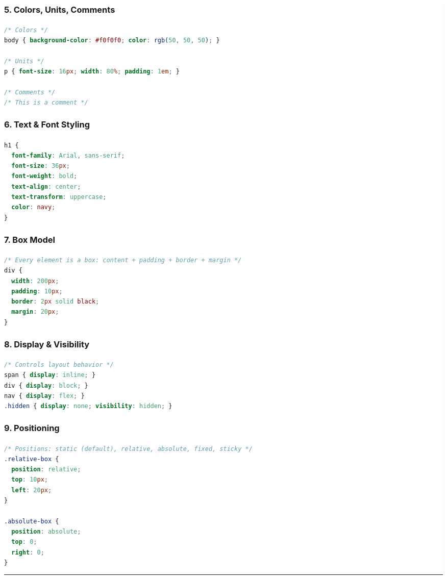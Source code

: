 ### 5. Colors, Units, Comments
```css
/* Colors */
body { background-color: #f0f0f0; color: rgb(50, 50, 50); }

/* Units */
p { font-size: 16px; width: 80%; padding: 1em; }

/* Comments */
/* This is a comment */
```

### 6. Text & Font Styling
```css
h1 {
  font-family: Arial, sans-serif;
  font-size: 36px;
  font-weight: bold;
  text-align: center;
  text-transform: uppercase;
  color: navy;
}
```

### 7. Box Model
```css
/* Every element is a box: content + padding + border + margin */
div {
  width: 200px;
  padding: 10px;
  border: 2px solid black;
  margin: 20px;
}
```

### 8. Display & Visibility
```css
/* Controls layout behavior */
span { display: inline; }
div { display: block; }
nav { display: flex; }
.hidden { display: none; visibility: hidden; }
```

### 9. Positioning
```css
/* Positions: static (default), relative, absolute, fixed, sticky */
.relative-box {
  position: relative;
  top: 10px;
  left: 20px;
}

.absolute-box {
  position: absolute;
  top: 0;
  right: 0;
}
```

---